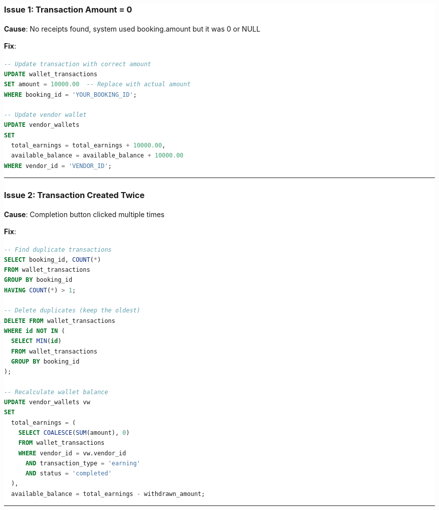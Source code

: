 ### Issue 1: Transaction Amount = 0
**Cause**: No receipts found, system used booking.amount but it was 0 or NULL

**Fix**:
```sql
-- Update transaction with correct amount
UPDATE wallet_transactions
SET amount = 10000.00  -- Replace with actual amount
WHERE booking_id = 'YOUR_BOOKING_ID';

-- Update vendor wallet
UPDATE vendor_wallets
SET 
  total_earnings = total_earnings + 10000.00,
  available_balance = available_balance + 10000.00
WHERE vendor_id = 'VENDOR_ID';
```

---

### Issue 2: Transaction Created Twice
**Cause**: Completion button clicked multiple times

**Fix**:
```sql
-- Find duplicate transactions
SELECT booking_id, COUNT(*) 
FROM wallet_transactions 
GROUP BY booking_id 
HAVING COUNT(*) > 1;

-- Delete duplicates (keep the oldest)
DELETE FROM wallet_transactions
WHERE id NOT IN (
  SELECT MIN(id)
  FROM wallet_transactions
  GROUP BY booking_id
);

-- Recalculate wallet balance
UPDATE vendor_wallets vw
SET 
  total_earnings = (
    SELECT COALESCE(SUM(amount), 0)
    FROM wallet_transactions
    WHERE vendor_id = vw.vendor_id
      AND transaction_type = 'earning'
      AND status = 'completed'
  ),
  available_balance = total_earnings - withdrawn_amount;
```

---